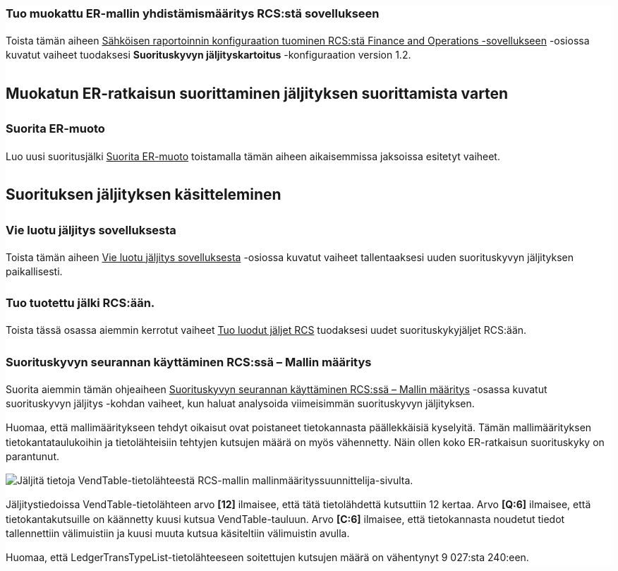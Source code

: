 ### <a name="import-the-modified-er-model-mapping-configuration-from-rcs-into-the-application"></a>Tuo muokattu ER-mallin yhdistämismääritys RCS:stä sovellukseen

Toista tämän aiheen [Sähköisen raportoinnin konfiguraation tuominen RCS:stä Finance and Operations -sovellukseen](#import-configuration) -osiossa kuvatut vaiheet tuodaksesi **Suorituskyvyn jäljityskartoitus** -konfiguraation version 1.2.

## <a name="run-the-modified-er-solution-to-trace-execution"></a>Muokatun ER-ratkaisun suorittaminen jäljityksen suorittamista varten

### <a name="run-the-er-format"></a>Suorita ER-muoto

Luo uusi suoritusjälki [Suorita ER-muoto](#run-format) toistamalla tämän aiheen aikaisemmissa jaksoissa esitetyt vaiheet.

## <a name="work-with-the-execution-trace"></a>Suorituksen jäljityksen käsitteleminen

### <a name="export-the-generated-trace-from-the-application"></a>Vie luotu jäljitys sovelluksesta

Toista tämän aiheen [Vie luotu jäljitys sovelluksesta](#export-trace) -osiossa kuvatut vaiheet tallentaaksesi uuden suorituskyvyn jäljityksen paikallisesti.

### <a name="import-the-generated-trace-into-rcs"></a>Tuo tuotettu jälki RCS:ään.

Toista tässä osassa aiemmin kerrotut vaiheet [Tuo luodut jäljet RCS](#import-trace) tuodaksesi uudet suorituskykyjäljet RCS:ään.

### <a name="use-the-performance-trace-for-analysis-in-rcs--model-mapping"></a>Suorituskyvyn seurannan käyttäminen RCS:ssä – Mallin määritys

Suorita aiemmin tämän ohjeaiheen [Suorituskyvyn seurannan käyttäminen RCS:ssä – Mallin määritys](#use-trace) -osassa kuvatut suorituskyvyn jäljitys -kohdan vaiheet, kun haluat analysoida viimeisimmän suorituskyvyn jäljityksen.

Huomaa, että mallimääritykseen tehdyt oikaisut ovat poistaneet tietokannasta päällekkäisiä kyselyitä. Tämän mallimäärityksen tietokantataulukoihin ja tietolähteisiin tehtyjen kutsujen määrä on myös vähennetty. Näin ollen koko ER-ratkaisun suorituskyky on parantunut.

![Jäljitä tietoja VendTable-tietolähteestä RCS-mallin mallinmäärityssuunnittelija-sivulta.](./media/GER-PerfTrace-RCS-TraceInfoInMapping2.png)

Jäljitystiedoissa VendTable-tietolähteen arvo **\[12\]** ilmaisee, että tätä tietolähdettä kutsuttiin 12 kertaa. Arvo **\[Q:6\]** ilmaisee, että tietokantakutsuille on käännetty kuusi kutsua VendTable-tauluun. Arvo **\[C:6\]** ilmaisee, että tietokannasta noudetut tiedot tallennettiin välimuistiin ja kuusi muuta kutsua käsiteltiin välimuistin avulla.

Huomaa, että LedgerTransTypeList-tietolähteeseen soitettujen kutsujen määrä on vähentynyt 9 027:sta 240:een.
